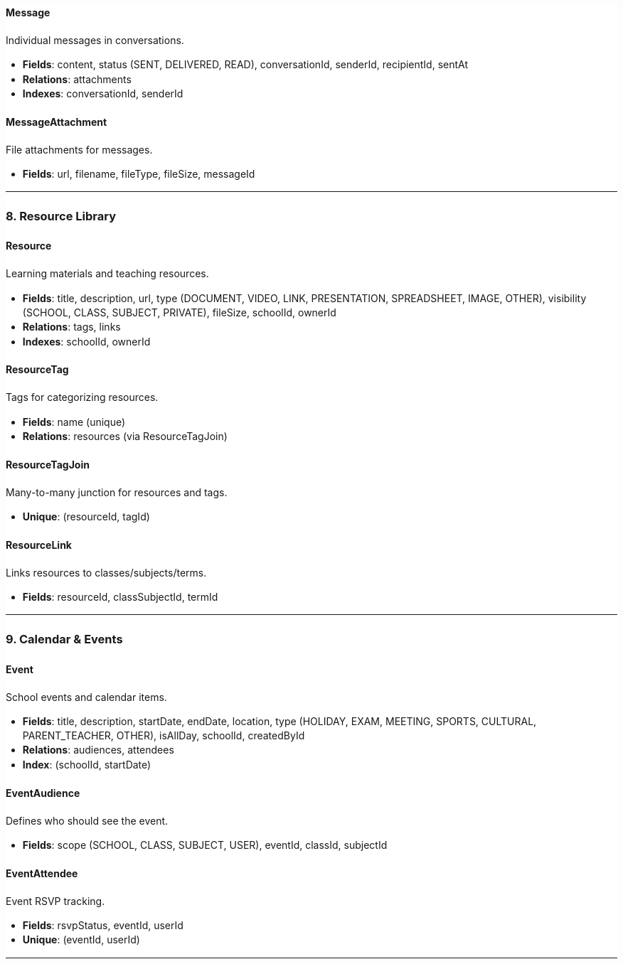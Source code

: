 #### Message
Individual messages in conversations.
- **Fields**: content, status (SENT, DELIVERED, READ), conversationId, senderId, recipientId, sentAt
- **Relations**: attachments
- **Indexes**: conversationId, senderId

#### MessageAttachment
File attachments for messages.
- **Fields**: url, filename, fileType, fileSize, messageId

---

### 8. Resource Library

#### Resource
Learning materials and teaching resources.
- **Fields**: title, description, url, type (DOCUMENT, VIDEO, LINK, PRESENTATION, SPREADSHEET, IMAGE, OTHER), visibility (SCHOOL, CLASS, SUBJECT, PRIVATE), fileSize, schoolId, ownerId
- **Relations**: tags, links
- **Indexes**: schoolId, ownerId

#### ResourceTag
Tags for categorizing resources.
- **Fields**: name (unique)
- **Relations**: resources (via ResourceTagJoin)

#### ResourceTagJoin
Many-to-many junction for resources and tags.
- **Unique**: (resourceId, tagId)

#### ResourceLink
Links resources to classes/subjects/terms.
- **Fields**: resourceId, classSubjectId, termId

---

### 9. Calendar & Events

#### Event
School events and calendar items.
- **Fields**: title, description, startDate, endDate, location, type (HOLIDAY, EXAM, MEETING, SPORTS, CULTURAL, PARENT_TEACHER, OTHER), isAllDay, schoolId, createdById
- **Relations**: audiences, attendees
- **Index**: (schoolId, startDate)

#### EventAudience
Defines who should see the event.
- **Fields**: scope (SCHOOL, CLASS, SUBJECT, USER), eventId, classId, subjectId

#### EventAttendee
Event RSVP tracking.
- **Fields**: rsvpStatus, eventId, userId
- **Unique**: (eventId, userId)

---